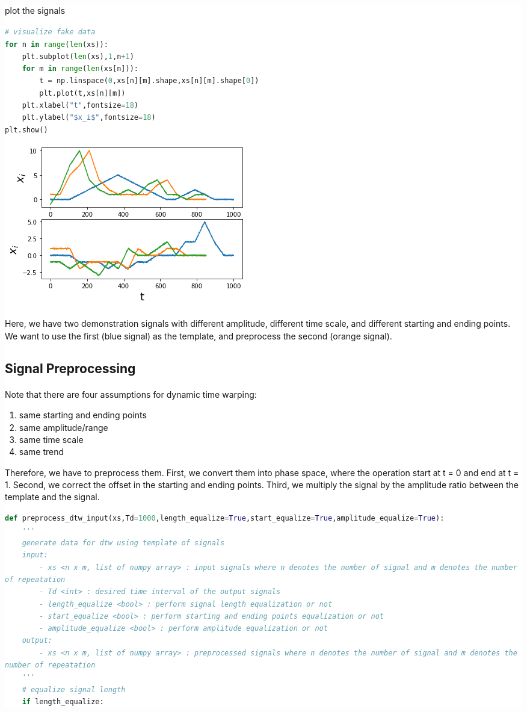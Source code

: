 plot the signals


```python
# visualize fake data
for n in range(len(xs)):
    plt.subplot(len(xs),1,n+1)
    for m in range(len(xs[n])):
        t = np.linspace(0,xs[n][m].shape,xs[n][m].shape[0])
        plt.plot(t,xs[n][m])
    plt.xlabel("t",fontsize=18)
    plt.ylabel("$x_i$",fontsize=18)
plt.show()
```


![png](DynamicTimeWarping_files/DynamicTimeWarping_6_0.png)


Here, we have two demonstration signals with different amplitude, different time scale, and different starting and ending points. We want to use the first (blue signal) as the template, and preprocess the second (orange signal).

## Signal Preprocessing

Note that there are four assumptions for dynamic time warping:
1. same starting and ending points
2. same amplitude/range
3. same time scale
4. same trend

Therefore, we have to preprocess them. First, we convert them into phase space, where the operation start at t = 0 and end at t = 1. Second, we  correct the offset in the starting and ending points. Third, we multiply the signal by the amplitude ratio between the template and the signal.  


```python
def preprocess_dtw_input(xs,Td=1000,length_equalize=True,start_equalize=True,amplitude_equalize=True):
    '''
    generate data for dtw using template of signals
    input:
        - xs <n x m, list of numpy array> : input signals where n denotes the number of signal and m denotes the number of repeatation
        - Td <int> : desired time interval of the output signals
        - length_equalize <bool> : perform signal length equalization or not
        - start_equalize <bool> : perform starting and ending points equalization or not
        - amplitude_equalize <bool> : perform amplitude equalization or not   
    output:
        - xs <n x m, list of numpy array> : preprocessed signals where n denotes the number of signal and m denotes the number of repeatation 
    '''
    # equalize signal length
    if length_equalize:
```